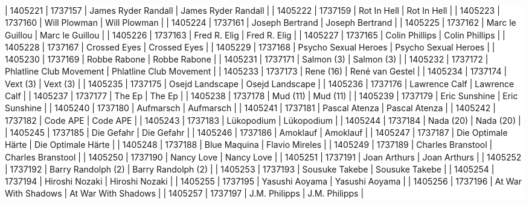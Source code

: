| 1405221 | 1737157 | James Ryder Randall | James Ryder Randall |
| 1405222 | 1737159 | Rot In Hell | Rot In Hell |
| 1405223 | 1737160 | Will Plowman | Will Plowman |
| 1405224 | 1737161 | Joseph Bertrand | Joseph Bertrand |
| 1405225 | 1737162 | Marc le Guillou | Marc le Guillou |
| 1405226 | 1737163 | Fred R. Elig | Fred R. Elig |
| 1405227 | 1737165 | Colin Phillips | Colin Phillips |
| 1405228 | 1737167 | Crossed Eyes | Crossed Eyes |
| 1405229 | 1737168 | Psycho Sexual Heroes | Psycho Sexual Heroes |
| 1405230 | 1737169 | Robbe Rabone | Robbe Rabone |
| 1405231 | 1737171 | Salmon (3) | Salmon (3) |
| 1405232 | 1737172 | Phlatline Club Movement | Phlatline Club Movement |
| 1405233 | 1737173 | Rene (16) | René van Gestel |
| 1405234 | 1737174 | Vext (3) | Vext (3) |
| 1405235 | 1737175 | Osejd Landscape | Osejd Landscape |
| 1405236 | 1737176 | Lawrence Calf | Lawrence Calf |
| 1405237 | 1737177 | The Ep | The Ep |
| 1405238 | 1737178 | Mud (11) | Mud (11) |
| 1405239 | 1737179 | Eric Sunshine | Eric Sunshine |
| 1405240 | 1737180 | Aufmarsch | Aufmarsch |
| 1405241 | 1737181 | Pascal Atenza | Pascal Atenza |
| 1405242 | 1737182 | Code APE | Code APE |
| 1405243 | 1737183 | Lükopodium | Lükopodium |
| 1405244 | 1737184 | Nada (20) | Nada (20) |
| 1405245 | 1737185 | Die Gefahr | Die Gefahr |
| 1405246 | 1737186 | Amoklauf | Amoklauf |
| 1405247 | 1737187 | Die Optimale Härte | Die Optimale Härte |
| 1405248 | 1737188 | Blue Maquina | Flavio Mireles |
| 1405249 | 1737189 | Charles Branstool | Charles Branstool |
| 1405250 | 1737190 | Nancy Love | Nancy Love |
| 1405251 | 1737191 | Joan Arthurs | Joan Arthurs |
| 1405252 | 1737192 | Barry Randolph (2) | Barry Randolph (2) |
| 1405253 | 1737193 | Sousuke Takebe | Sousuke Takebe |
| 1405254 | 1737194 | Hiroshi Nozaki | Hiroshi Nozaki |
| 1405255 | 1737195 | Yasushi Aoyama | Yasushi Aoyama |
| 1405256 | 1737196 | At War With Shadows | At War With Shadows |
| 1405257 | 1737197 | J.M. Philipps | J.M. Philipps |